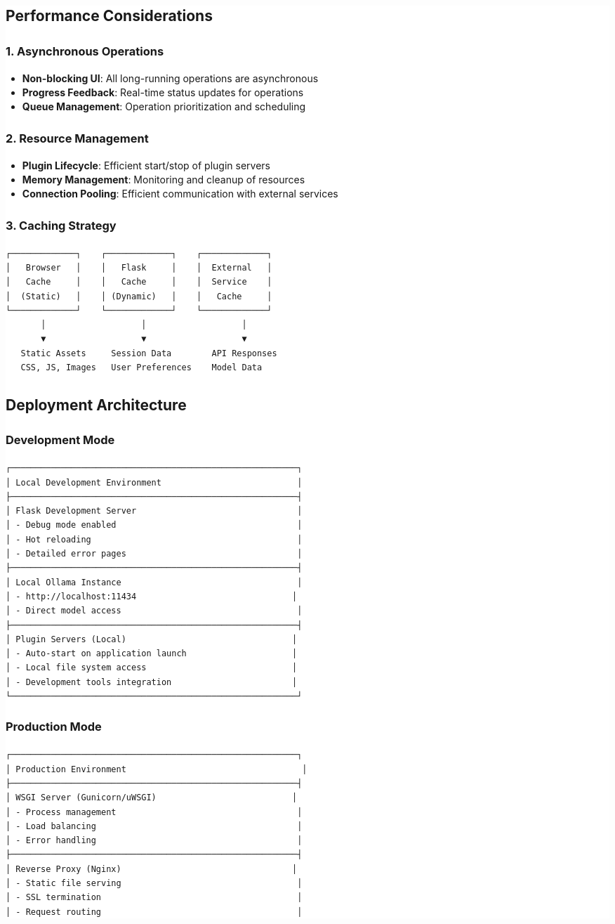 ## Performance Considerations

### 1. Asynchronous Operations
- **Non-blocking UI**: All long-running operations are asynchronous
- **Progress Feedback**: Real-time status updates for operations
- **Queue Management**: Operation prioritization and scheduling

### 2. Resource Management
- **Plugin Lifecycle**: Efficient start/stop of plugin servers
- **Memory Management**: Monitoring and cleanup of resources
- **Connection Pooling**: Efficient communication with external services

### 3. Caching Strategy
```
┌─────────────┐    ┌─────────────┐    ┌─────────────┐
│   Browser   │    │   Flask     │    │  External   │
│   Cache     │    │   Cache     │    │  Service    │
│  (Static)   │    │ (Dynamic)   │    │   Cache     │
└─────────────┘    └─────────────┘    └─────────────┘
       │                   │                   │
       ▼                   ▼                   ▼
   Static Assets     Session Data        API Responses
   CSS, JS, Images   User Preferences    Model Data
```

## Deployment Architecture

### Development Mode
```
┌─────────────────────────────────────────────────────────┐
│ Local Development Environment                           │
├─────────────────────────────────────────────────────────┤
│ Flask Development Server                                │
│ - Debug mode enabled                                    │
│ - Hot reloading                                         │
│ - Detailed error pages                                  │
├─────────────────────────────────────────────────────────┤
│ Local Ollama Instance                                   │
│ - http://localhost:11434                               │
│ - Direct model access                                   │
├─────────────────────────────────────────────────────────┤
│ Plugin Servers (Local)                                 │
│ - Auto-start on application launch                     │
│ - Local file system access                             │
│ - Development tools integration                        │
└─────────────────────────────────────────────────────────┘
```

### Production Mode
```
┌─────────────────────────────────────────────────────────┐
│ Production Environment                                   │
├─────────────────────────────────────────────────────────┤
│ WSGI Server (Gunicorn/uWSGI)                           │
│ - Process management                                    │
│ - Load balancing                                        │
│ - Error handling                                        │
├─────────────────────────────────────────────────────────┤
│ Reverse Proxy (Nginx)                                  │
│ - Static file serving                                   │
│ - SSL termination                                       │
│ - Request routing                                       │
```